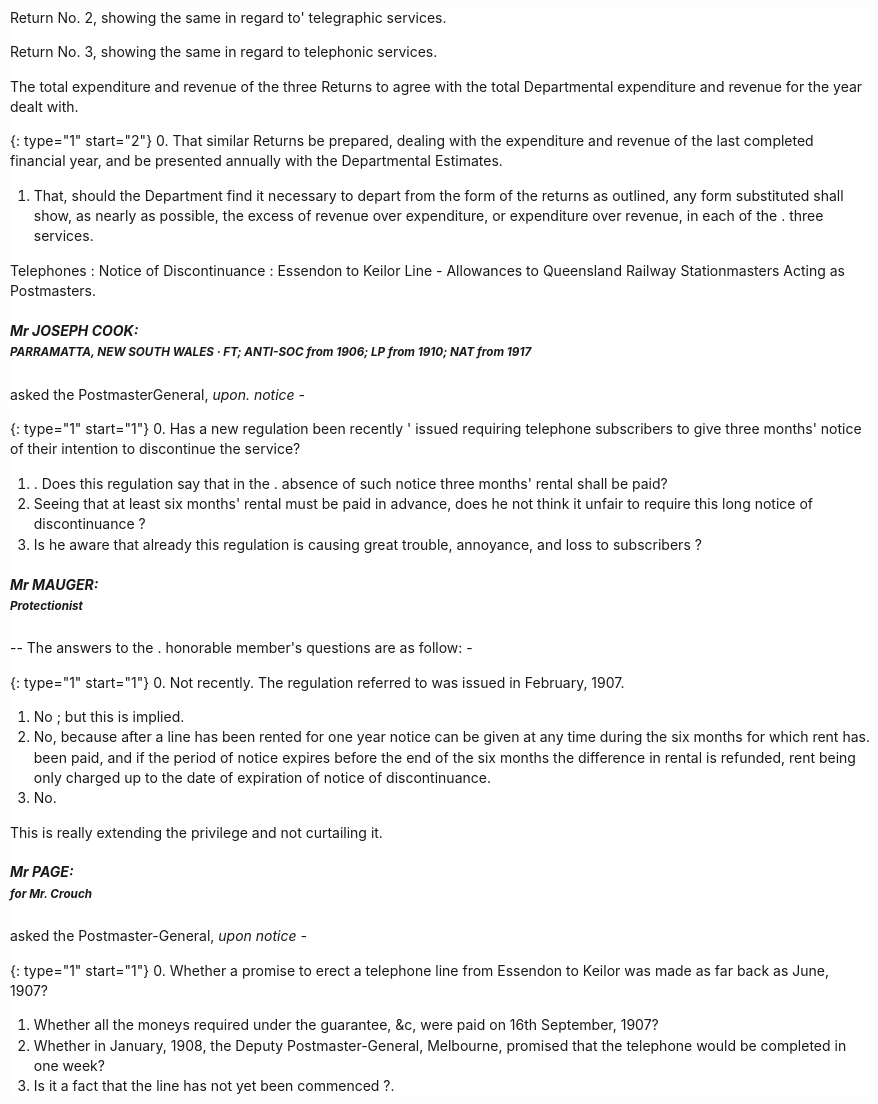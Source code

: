 Return No. 2, showing the same in regard to' telegraphic services. 

Return No. 3, showing the same in regard to telephonic services. 

The total expenditure and revenue of the three Returns to agree with the total Departmental expenditure and revenue for the year dealt with. 

{: type="1" start="2"}
0. That similar Returns be prepared, dealing with the expenditure and revenue of the last completed financial year, and be presented annually with the Departmental Estimates. 
1. That, should the Department find it necessary to depart from the form of the returns as outlined, any form substituted shall show, as nearly as possible, the excess of revenue over expenditure, or expenditure over revenue, in each of the . three services. 

Telephones : Notice of Discontinuance : Essendon to Keilor Line - Allowances to Queensland Railway Stationmasters Acting as Postmasters. 

##### Mr JOSEPH COOK:<br><small class="text-muted">PARRAMATTA, NEW SOUTH WALES &middot; FT; ANTI-SOC from 1906; LP from 1910; NAT from 1917</small>

asked the PostmasterGeneral,  *upon. notice -* 

{: type="1" start="1"}
0. Has a new regulation been recently ' issued requiring telephone subscribers to give three months' notice of their intention to discontinue the service? 
1. .  Does this regulation say that in the . absence of such notice three months' rental shall be paid? 
2. Seeing that at least six months' rental must be paid in advance, does he not think it unfair to require this long notice of discontinuance ? 
3. Is he aware that already this regulation is causing great trouble, annoyance, and loss  to subscribers ? 

##### Mr MAUGER:<br><small class="text-muted">Protectionist</small>

-- The answers to the . honorable member's questions are as follow: - 

{: type="1" start="1"}
0. Not recently. The regulation referred to was issued in February, 1907. 
1. No ; but this is implied. 
2. No, because after a line has been rented for one year notice can be given at any time during the six months for which rent has. been paid, and if the period of notice expires before the end of the six months the difference in rental is refunded, rent being only charged up to the date of expiration of notice of discontinuance. 
3. No. 

This is really extending the privilege and not curtailing it. 

##### Mr PAGE:<br><small class="text-muted">for Mr. Crouch</small>

asked the Postmaster-General,  *upon notice -* 

{: type="1" start="1"}
0. Whether a promise to erect a telephone line from Essendon to Keilor was made as far back as June, 1907? 
1. Whether all the moneys required under the guarantee, &amp;c, were paid on 16th September, 1907? 
2. Whether in January, 1908, the Deputy  Postmaster-General, Melbourne, promised that the telephone would be completed in one week? 
3. Is it a fact that the line has not yet been commenced ?. 
